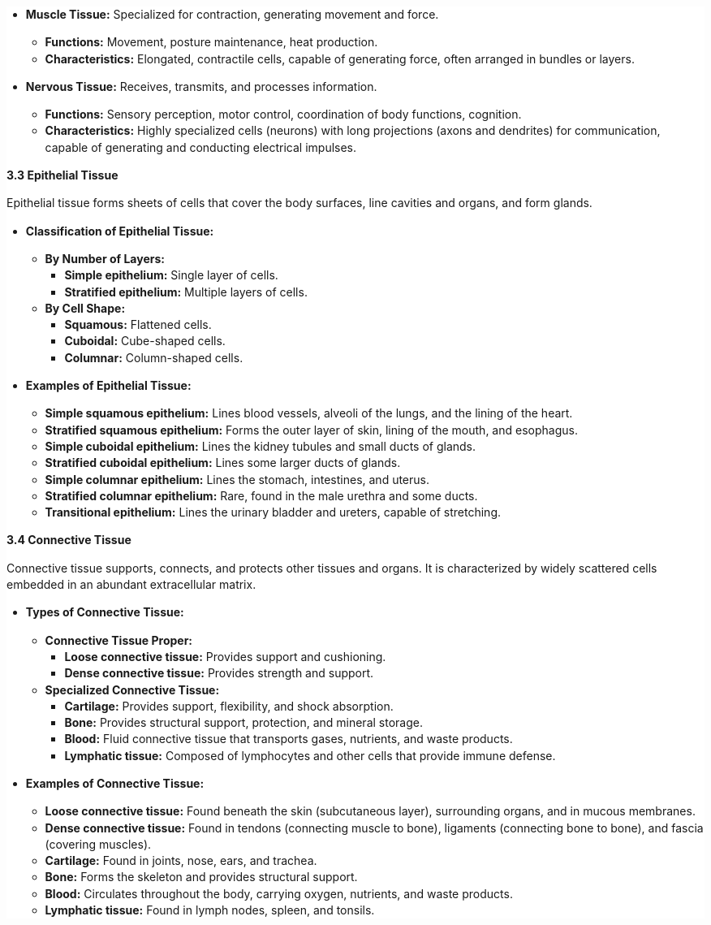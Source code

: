 * **Muscle Tissue:**  Specialized for contraction, generating movement and force.
    * **Functions:**  Movement, posture maintenance, heat production.
    * **Characteristics:**  Elongated, contractile cells, capable of generating force, often arranged in bundles or layers.

* **Nervous Tissue:**  Receives, transmits, and processes information.
    * **Functions:**  Sensory perception, motor control, coordination of body functions, cognition.
    * **Characteristics:**  Highly specialized cells (neurons) with long projections (axons and dendrites) for communication,  capable of generating and conducting electrical impulses.

**3.3 Epithelial Tissue**

Epithelial tissue forms sheets of cells that cover the body surfaces, line cavities and organs, and form glands.  

* **Classification of Epithelial Tissue:**
    * **By Number of Layers:**
        * **Simple epithelium:**  Single layer of cells.
        * **Stratified epithelium:**  Multiple layers of cells.
    * **By Cell Shape:**
        * **Squamous:**  Flattened cells.
        * **Cuboidal:**  Cube-shaped cells.
        * **Columnar:**  Column-shaped cells.

* **Examples of Epithelial Tissue:**
    * **Simple squamous epithelium:** Lines blood vessels, alveoli of the lungs, and the lining of the heart.
    * **Stratified squamous epithelium:**  Forms the outer layer of skin, lining of the mouth, and esophagus.
    * **Simple cuboidal epithelium:**  Lines the kidney tubules and small ducts of glands.
    * **Stratified cuboidal epithelium:**  Lines some larger ducts of glands.
    * **Simple columnar epithelium:**  Lines the stomach, intestines, and uterus.
    * **Stratified columnar epithelium:**  Rare, found in the male urethra and some ducts.
    * **Transitional epithelium:**  Lines the urinary bladder and ureters, capable of stretching.

**3.4  Connective Tissue**

Connective tissue supports, connects, and protects other tissues and organs. It is characterized by widely scattered cells embedded in an abundant extracellular matrix. 

* **Types of Connective Tissue:**
    * **Connective Tissue Proper:**
        * **Loose connective tissue:**  Provides support and cushioning.
        * **Dense connective tissue:**  Provides strength and support.
    * **Specialized Connective Tissue:**
        * **Cartilage:**  Provides support, flexibility, and shock absorption.
        * **Bone:**  Provides structural support, protection, and mineral storage.
        * **Blood:**  Fluid connective tissue that transports gases, nutrients, and waste products.
        * **Lymphatic tissue:**  Composed of lymphocytes and other cells that provide immune defense.

* **Examples of Connective Tissue:**
    * **Loose connective tissue:**  Found beneath the skin (subcutaneous layer), surrounding organs, and in mucous membranes.
    * **Dense connective tissue:**  Found in tendons (connecting muscle to bone), ligaments (connecting bone to bone), and fascia (covering muscles).
    * **Cartilage:**  Found in joints, nose, ears, and trachea.
    * **Bone:**  Forms the skeleton and provides structural support.
    * **Blood:**  Circulates throughout the body, carrying oxygen, nutrients, and waste products.
    * **Lymphatic tissue:**  Found in lymph nodes, spleen, and tonsils.
